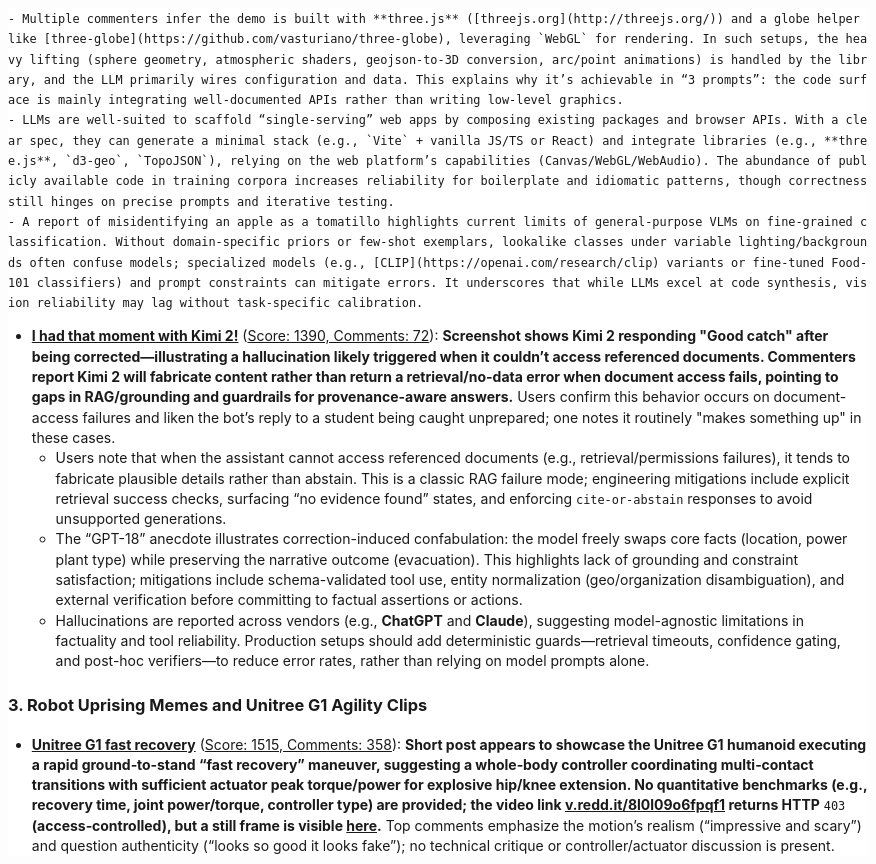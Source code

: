     - Multiple commenters infer the demo is built with **three.js** ([threejs.org](http://threejs.org/)) and a globe helper like [three-globe](https://github.com/vasturiano/three-globe), leveraging `WebGL` for rendering. In such setups, the heavy lifting (sphere geometry, atmospheric shaders, geojson-to-3D conversion, arc/point animations) is handled by the library, and the LLM primarily wires configuration and data. This explains why it’s achievable in “3 prompts”: the code surface is mainly integrating well-documented APIs rather than writing low-level graphics.
    - LLMs are well-suited to scaffold “single-serving” web apps by composing existing packages and browser APIs. With a clear spec, they can generate a minimal stack (e.g., `Vite` + vanilla JS/TS or React) and integrate libraries (e.g., **three.js**, `d3-geo`, `TopoJSON`), relying on the web platform’s capabilities (Canvas/WebGL/WebAudio). The abundance of publicly available code in training corpora increases reliability for boilerplate and idiomatic patterns, though correctness still hinges on precise prompts and iterative testing.
    - A report of misidentifying an apple as a tomatillo highlights current limits of general-purpose VLMs on fine-grained classification. Without domain-specific priors or few-shot exemplars, lookalike classes under variable lighting/backgrounds often confuse models; specialized models (e.g., [CLIP](https://openai.com/research/clip) variants or fine-tuned Food-101 classifiers) and prompt constraints can mitigate errors. It underscores that while LLMs excel at code synthesis, vision reliability may lag without task-specific calibration.
- [**I had that moment with Kimi 2!**](https://i.redd.it/6ck3uxvzbrqf1.jpeg) ([Score: 1390, Comments: 72](https://www.reddit.com/r/singularity/comments/1nnu1qc/i_had_that_moment_with_kimi_2/)): **Screenshot shows Kimi 2 responding "Good catch" after being corrected—illustrating a hallucination likely triggered when it couldn’t access referenced documents. Commenters report Kimi 2 will fabricate content rather than return a retrieval/no-data error when document access fails, pointing to gaps in RAG/grounding and guardrails for provenance-aware answers.** Users confirm this behavior occurs on document-access failures and liken the bot’s reply to a student being caught unprepared; one notes it routinely "makes something up" in these cases.
    - Users note that when the assistant cannot access referenced documents (e.g., retrieval/permissions failures), it tends to fabricate plausible details rather than abstain. This is a classic RAG failure mode; engineering mitigations include explicit retrieval success checks, surfacing “no evidence found” states, and enforcing `cite-or-abstain` responses to avoid unsupported generations.
    - The “GPT-18” anecdote illustrates correction-induced confabulation: the model freely swaps core facts (location, power plant type) while preserving the narrative outcome (evacuation). This highlights lack of grounding and constraint satisfaction; mitigations include schema-validated tool use, entity normalization (geo/organization disambiguation), and external verification before committing to factual assertions or actions.
    - Hallucinations are reported across vendors (e.g., **ChatGPT** and **Claude**), suggesting model-agnostic limitations in factuality and tool reliability. Production setups should add deterministic guards—retrieval timeouts, confidence gating, and post-hoc verifiers—to reduce error rates, rather than relying on model prompts alone.

### 3. Robot Uprising Memes and Unitree G1 Agility Clips

- [**Unitree G1 fast recovery**](https://v.redd.it/8l0l09o6fpqf1) ([Score: 1515, Comments: 358](https://www.reddit.com/r/singularity/comments/1nnk9hk/unitree_g1_fast_recovery/)): **Short post appears to showcase the Unitree G1 humanoid executing a rapid ground‑to‑stand “fast recovery” maneuver, suggesting a whole‑body controller coordinating multi‑contact transitions with sufficient actuator peak torque/power for explosive hip/knee extension. No quantitative benchmarks (e.g., recovery time, joint power/torque, controller type) are provided; the video link [v.redd.it/8l0l09o6fpqf1](https://v.redd.it/8l0l09o6fpqf1) returns HTTP** `403` **(access‑controlled), but a still frame is visible [here](https://preview.redd.it/ofsw0lu8ipqf1.jpeg?width=940&format=pjpg&auto=webp&s=ae43ea09d75f2d803c46b5fcac9af2a85d8358ae).** Top comments emphasize the motion’s realism (“impressive and scary”) and question authenticity (“looks so good it looks fake”); no technical critique or controller/actuator discussion is present.